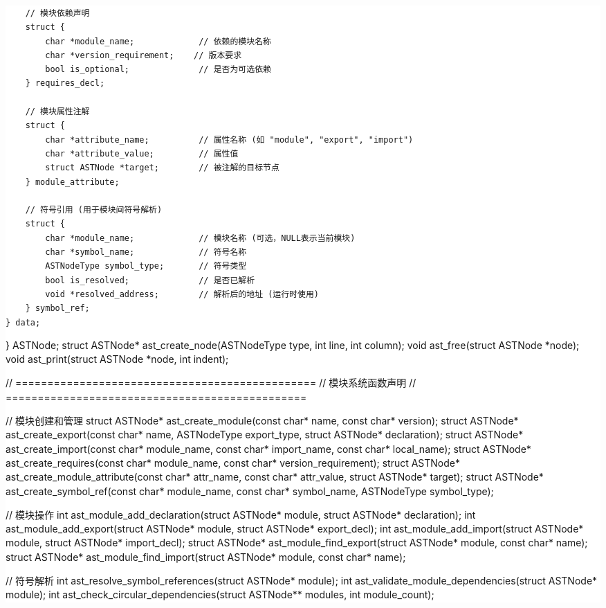         // 模块依赖声明
        struct {
            char *module_name;             // 依赖的模块名称
            char *version_requirement;    // 版本要求
            bool is_optional;              // 是否为可选依赖
        } requires_decl;

        // 模块属性注解
        struct {
            char *attribute_name;          // 属性名称 (如 "module", "export", "import")
            char *attribute_value;         // 属性值
            struct ASTNode *target;        // 被注解的目标节点
        } module_attribute;

        // 符号引用 (用于模块间符号解析)
        struct {
            char *module_name;             // 模块名称 (可选，NULL表示当前模块)
            char *symbol_name;             // 符号名称
            ASTNodeType symbol_type;       // 符号类型
            bool is_resolved;              // 是否已解析
            void *resolved_address;        // 解析后的地址 (运行时使用)
        } symbol_ref;
    } data;
} ASTNode;
struct ASTNode* ast_create_node(ASTNodeType type, int line, int column);
void ast_free(struct ASTNode *node);
void ast_print(struct ASTNode *node, int indent);

// ===============================================
// 模块系统函数声明
// ===============================================

// 模块创建和管理
struct ASTNode* ast_create_module(const char* name, const char* version);
struct ASTNode* ast_create_export(const char* name, ASTNodeType export_type, struct ASTNode* declaration);
struct ASTNode* ast_create_import(const char* module_name, const char* import_name, const char* local_name);
struct ASTNode* ast_create_requires(const char* module_name, const char* version_requirement);
struct ASTNode* ast_create_module_attribute(const char* attr_name, const char* attr_value, struct ASTNode* target);
struct ASTNode* ast_create_symbol_ref(const char* module_name, const char* symbol_name, ASTNodeType symbol_type);

// 模块操作
int ast_module_add_declaration(struct ASTNode* module, struct ASTNode* declaration);
int ast_module_add_export(struct ASTNode* module, struct ASTNode* export_decl);
int ast_module_add_import(struct ASTNode* module, struct ASTNode* import_decl);
struct ASTNode* ast_module_find_export(struct ASTNode* module, const char* name);
struct ASTNode* ast_module_find_import(struct ASTNode* module, const char* name);

// 符号解析
int ast_resolve_symbol_references(struct ASTNode* module);
int ast_validate_module_dependencies(struct ASTNode* module);
int ast_check_circular_dependencies(struct ASTNode** modules, int module_count);
